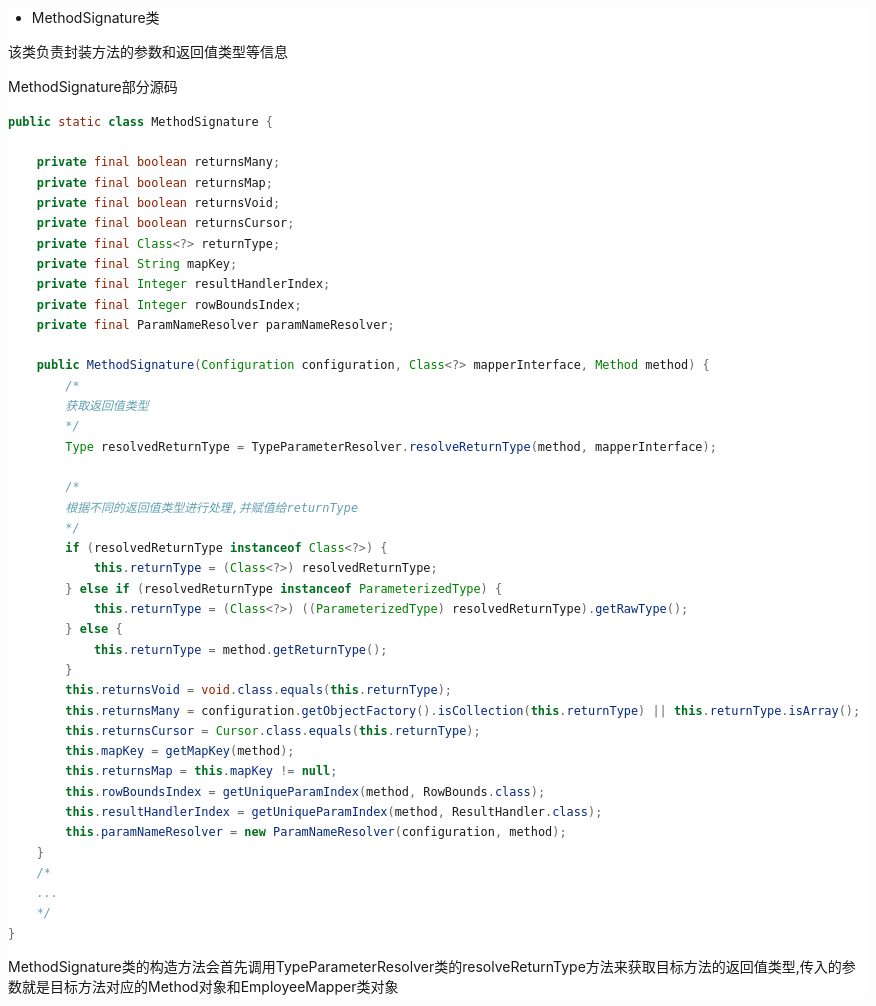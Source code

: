 * MethodSignature类

该类负责封装方法的参数和返回值类型等信息  

MethodSignature部分源码

```java
public static class MethodSignature {
	
	private final boolean returnsMany;
	private final boolean returnsMap;
	private final boolean returnsVoid;
	private final boolean returnsCursor;
	private final Class<?> returnType;
	private final String mapKey;
	private final Integer resultHandlerIndex;
	private final Integer rowBoundsIndex;
	private final ParamNameResolver paramNameResolver;
	
	public MethodSignature(Configuration configuration, Class<?> mapperInterface, Method method) {
		/*
		获取返回值类型
		*/
		Type resolvedReturnType = TypeParameterResolver.resolveReturnType(method, mapperInterface);
		  
		/*
		根据不同的返回值类型进行处理,并赋值给returnType
		*/
		if (resolvedReturnType instanceof Class<?>) {
			this.returnType = (Class<?>) resolvedReturnType;
		} else if (resolvedReturnType instanceof ParameterizedType) {
			this.returnType = (Class<?>) ((ParameterizedType) resolvedReturnType).getRawType();
		} else {
			this.returnType = method.getReturnType();
		}
		this.returnsVoid = void.class.equals(this.returnType);
		this.returnsMany = configuration.getObjectFactory().isCollection(this.returnType) || this.returnType.isArray();
		this.returnsCursor = Cursor.class.equals(this.returnType);
		this.mapKey = getMapKey(method);
		this.returnsMap = this.mapKey != null;
		this.rowBoundsIndex = getUniqueParamIndex(method, RowBounds.class);
		this.resultHandlerIndex = getUniqueParamIndex(method, ResultHandler.class);
		this.paramNameResolver = new ParamNameResolver(configuration, method);
	}
	/*
	...
	*/
}
```
MethodSignature类的构造方法会首先调用TypeParameterResolver类的resolveReturnType方法来获取目标方法的返回值类型,传入的参数就是目标方法对应的Method对象和EmployeeMapper类对象  
